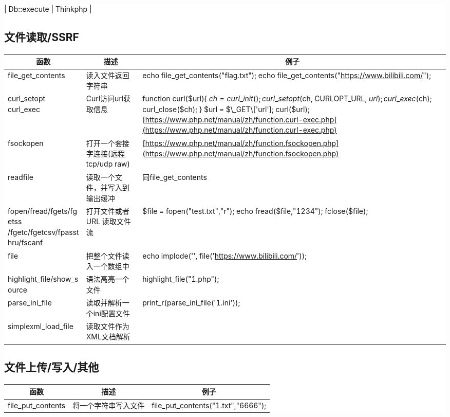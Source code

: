 | Db::execute                                                                                                                                                        | Thinkphp                                                                                                                                                     |

## 文件读取/SSRF

| 函数                                                       | 描述                        | 例子                                                                                                                                                                                                                                                                   |
| -------------------------------------------------------- | ------------------------- | -------------------------------------------------------------------------------------------------------------------------------------------------------------------------------------------------------------------------------------------------------------------- |
| file\_get\_contents                                      | 读入文件返回字符串                 | echo file\_get\_contents("flag.txt"); echo file\_get\_contents("https://www.bilibili.com/");                                                                                                                                                                         |
| curl\_setopt curl\_exec                                  | Curl访问url获取信息             | function curl($url){ $ch = curl\_init(); curl\_setopt($ch, CURLOPT\_URL, $url); curl\_exec($ch); curl\_close($ch); } $url = $\_GET\['url']; curl($url); [https://www.php.net/manual/zh/function.curl-exec.php](https://www.php.net/manual/zh/function.curl-exec.php) |
| fsockopen                                                | 打开一个套接字连接(远程 tcp/udp raw) | [https://www.php.net/manual/zh/function.fsockopen.php](https://www.php.net/manual/zh/function.fsockopen.php)                                                                                                                                                         |
| readfile                                                 | 读取一个文件，并写入到输出缓冲           | 同file\_get\_contents                                                                                                                                                                                                                                                 |
| fopen/fread/fgets/fgetss /fgetc/fgetcsv/fpassthru/fscanf | 打开文件或者 URL 读取文件流          | $file = fopen("test.txt","r"); echo fread($file,"1234"); fclose($file);                                                                                                                                                                                              |
| file                                                     | 把整个文件读入一个数组中              | echo implode('', file('https://www.bilibili.com/'));                                                                                                                                                                                                                 |
| highlight\_file/show\_source                             | 语法高亮一个文件                  | highlight\_file("1.php");                                                                                                                                                                                                                                            |
| parse\_ini\_file                                         | 读取并解析一个ini配置文件            | print\_r(parse\_ini\_file('1.ini'));                                                                                                                                                                                                                                 |
| simplexml\_load\_file                                    | 读取文件作为XML文档解析             |                                                                                                                                                                                                                                                                      |

## 文件上传/写入/其他

| 函数                                                               | 描述                                                                                                                                                                                        | 例子                                                                                                                                                                                                                                                            |
| ---------------------------------------------------------------- | ----------------------------------------------------------------------------------------------------------------------------------------------------------------------------------------- | ------------------------------------------------------------------------------------------------------------------------------------------------------------------------------------------------------------------------------------------------------------- |
| file\_put\_contents                                              | 将一个字符串写入文件                                                                                                                                                                                | file\_put\_contents("1.txt","6666");                                                                                                                                                                                                                          |